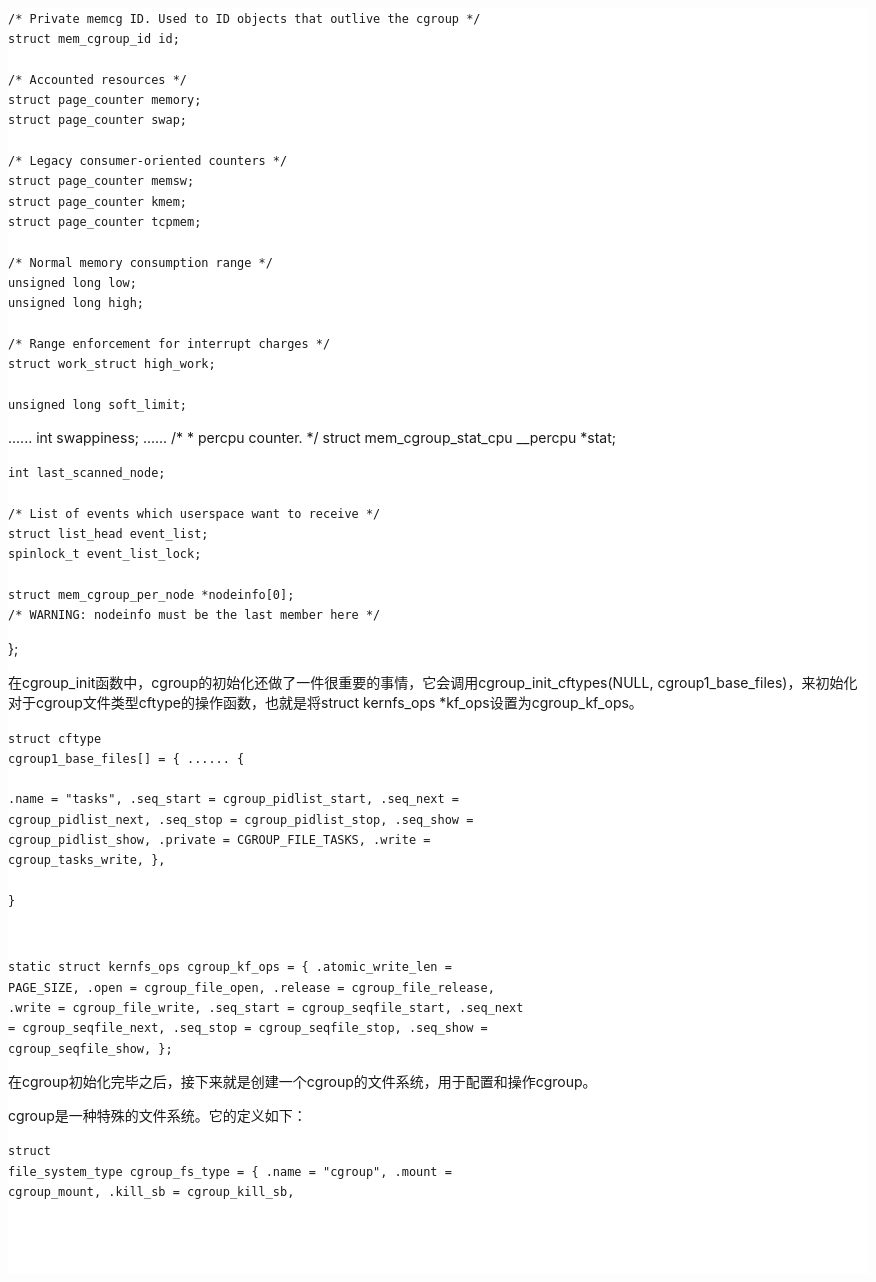 	/* Private memcg ID. Used to ID objects that outlive the cgroup */
	struct mem_cgroup_id id;

	/* Accounted resources */
	struct page_counter memory;
	struct page_counter swap;

	/* Legacy consumer-oriented counters */
	struct page_counter memsw;
	struct page_counter kmem;
	struct page_counter tcpmem;

	/* Normal memory consumption range */
	unsigned long low;
	unsigned long high;

	/* Range enforcement for interrupt charges */
	struct work_struct high_work;

	unsigned long soft_limit;

......
	int	swappiness;
......
	/*
	 * percpu counter.
	 */
	struct mem_cgroup_stat_cpu __percpu *stat;

	int last_scanned_node;

	/* List of events which userspace want to receive */
	struct list_head event_list;
	spinlock_t event_list_lock;

	struct mem_cgroup_per_node *nodeinfo[0];
	/* WARNING: nodeinfo must be the last member here */
};
</code></pre><p>在cgroup_init函数中，cgroup的初始化还做了一件很重要的事情，它会调用cgroup_init_cftypes(NULL, cgroup1_base_files)，来初始化对于cgroup文件类型cftype的操作函数，也就是将struct kernfs_ops *kf_ops设置为cgroup_kf_ops。</p><pre><code>struct cftype cgroup1_base_files[] = {
......
    {   
        .name = &quot;tasks&quot;,
        .seq_start = cgroup_pidlist_start,
        .seq_next = cgroup_pidlist_next,
        .seq_stop = cgroup_pidlist_stop,
        .seq_show = cgroup_pidlist_show,
        .private = CGROUP_FILE_TASKS,
        .write = cgroup_tasks_write,
    },  
}

static struct kernfs_ops cgroup_kf_ops = {
	.atomic_write_len	= PAGE_SIZE,
	.open			= cgroup_file_open,
	.release		= cgroup_file_release,
	.write			= cgroup_file_write,
	.seq_start		= cgroup_seqfile_start,
	.seq_next		= cgroup_seqfile_next,
	.seq_stop		= cgroup_seqfile_stop,
	.seq_show		= cgroup_seqfile_show,
};
</code></pre><p>在cgroup初始化完毕之后，接下来就是创建一个cgroup的文件系统，用于配置和操作cgroup。</p><p>cgroup是一种特殊的文件系统。它的定义如下：</p><pre><code>struct file_system_type cgroup_fs_type = {
	.name = &quot;cgroup&quot;,
	.mount = cgroup_mount,
	.kill_sb = cgroup_kill_sb,